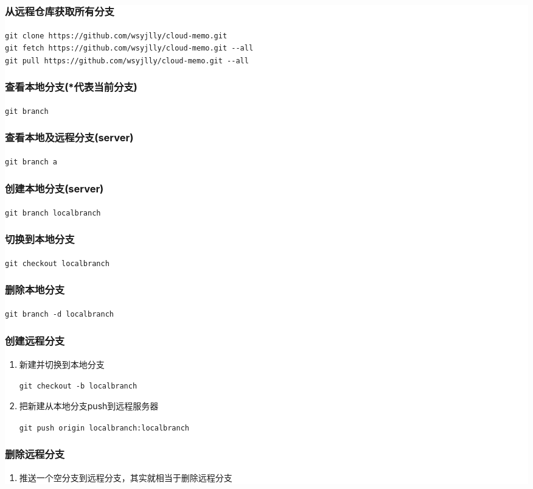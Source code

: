 ### 从远程仓库获取所有分支

```
git clone https://github.com/wsyjlly/cloud-memo.git
git fetch https://github.com/wsyjlly/cloud-memo.git --all
git pull https://github.com/wsyjlly/cloud-memo.git --all
```

### 查看本地分支(*代表当前分支)

```
git branch
```

### 查看本地及远程分支(server)

```
git branch a
```

### 创建本地分支(server)

```
git branch localbranch
```

### 切换到本地分支
```
git checkout localbranch
```

### 删除本地分支

```
git branch -d localbranch
```



### 创建远程分支

1. 新建并切换到本地分支

    ```
    git checkout -b localbranch
    ```

2. 把新建从本地分支push到远程服务器

    ```
    git push origin localbranch:localbranch
    ```

### 删除远程分支

1. 推送一个空分支到远程分支，其实就相当于删除远程分支
